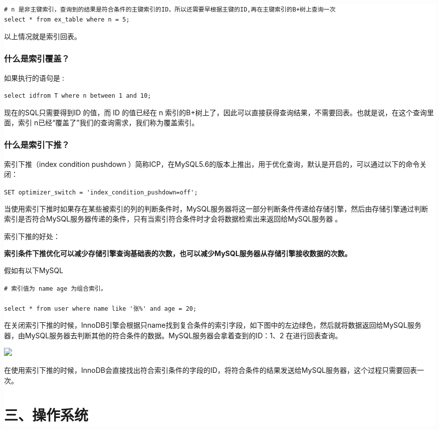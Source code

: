 

```mysql
# n 是非主键索引，查询到的结果是符合条件的主键索引的ID，所以还需要早根据主键的ID,再在主键索引的B+树上查询一次
select * from ex_table where n = 5;
```

以上情况就是索引回表。



### 什么是索引覆盖？

如果执行的语句是 :

```mysql
select idfrom T where n between 1 and 10;
```

现在的SQL只需要得到ID 的值，而 ID 的值已经在 n 索引的B+树上了，因此可以直接获得查询结果，不需要回表。也就是说，在这个查询里面，索引 n已经“覆盖了”我们的查询需求，我们称为覆盖索引。



### 什么是索引下推？

索引下推（index condition pushdown ）简称ICP，在MySQL5.6的版本上推出，用于优化查询，默认是开启的，可以通过以下的命令关闭：

```mysql
SET optimizer_switch = 'index_condition_pushdown=off';
```

当使用索引下推时如果存在某些被索引的列的判断条件时，MySQL服务器将这一部分判断条件传递给存储引擎，然后由存储引擎通过判断索引是否符合MySQL服务器传递的条件，只有当索引符合条件时才会将数据检索出来返回给MySQL服务器 。

索引下推的好处：

**索引条件下推优化可以减少存储引擎查询基础表的次数，也可以减少MySQL服务器从存储引擎接收数据的次数。**



假如有以下MySQL

```mysql
# 索引值为 name age 为组合索引。

select * from user where name like '张%' and age = 20;
```



在关闭索引下推的时候，InnoDB引擎会根据只name找到复合条件的索引字段，如下图中的左边绿色，然后就将数据返回给MySQL服务器，由MySQL服务器去判断其他的符合条件的数据。MySQL服务器会拿着查到的ID：1、2  在进行回表查询。

![](https://tc.chaizz.com/161026e0486011ec9d7c5254006b8f1d.png)





在使用索引下推的时候，InnoDB会直接找出符合索引条件的字段的ID，将符合条件的结果发送给MySQL服务器，这个过程只需要回表一次。





# 三、操作系统
